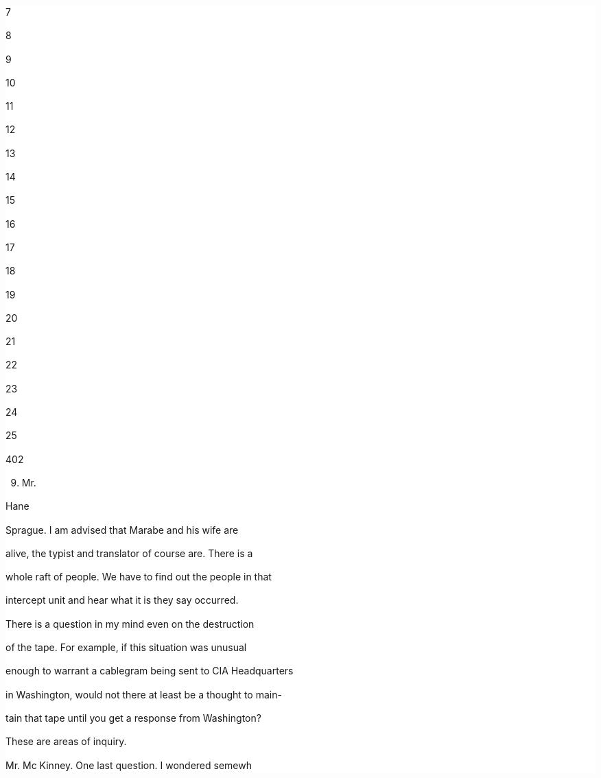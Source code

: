 7

8

9

10

11

12

13

14

15

16

17

18

19

20

21

22

23

24

25

402

9) Mr.

Hane

Sprague. I am advised that Marabe and his wife are

alive, the typist and translator of course are. There is a

whole raft of people. We have to find out the people in that

intercept unit and hear what it is they say occurred.

There is a question in my mind even on the destruction

of the tape. For example, if this situation was unusual

enough to warrant a cablegram being sent to CIA Headquarters

in Washington, would not there at least be a thought to main-

tain that tape until you get a response from Washington?

These are areas of inquiry.

Mr. Mc Kinney. One last question. I wondered semewh
